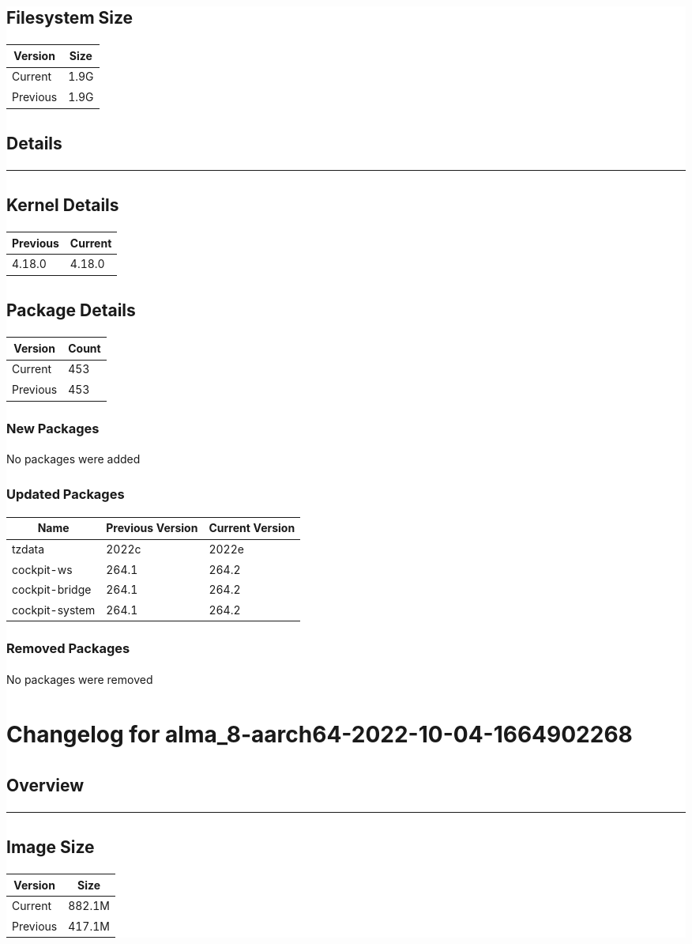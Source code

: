 ## Filesystem Size

  Version    |    Size
------------ | -------------
   Current   | 1.9G
   Previous  | 1.9G

## Details

------

## Kernel Details

  Previous    |    Current
------------ | -------------
4.18.0 | 4.18.0

## Package Details

  Version    |    Count
------------ | -------------
   Current   | 453
   Previous  | 453

### New Packages
No packages were added

### Updated Packages
  Name       |    Previous Version  |   Current Version
------------ | -------------------- |  --------------------
tzdata | 2022c | 2022e
cockpit-ws | 264.1 | 264.2
cockpit-bridge | 264.1 | 264.2
cockpit-system | 264.1 | 264.2

### Removed Packages
No packages were removed
# Changelog for alma_8-aarch64-2022-10-04-1664902268

## Overview

------

## Image Size

  Version    |    Size
------------ | -------------
Current      | 882.1M
Previous     | 417.1M

